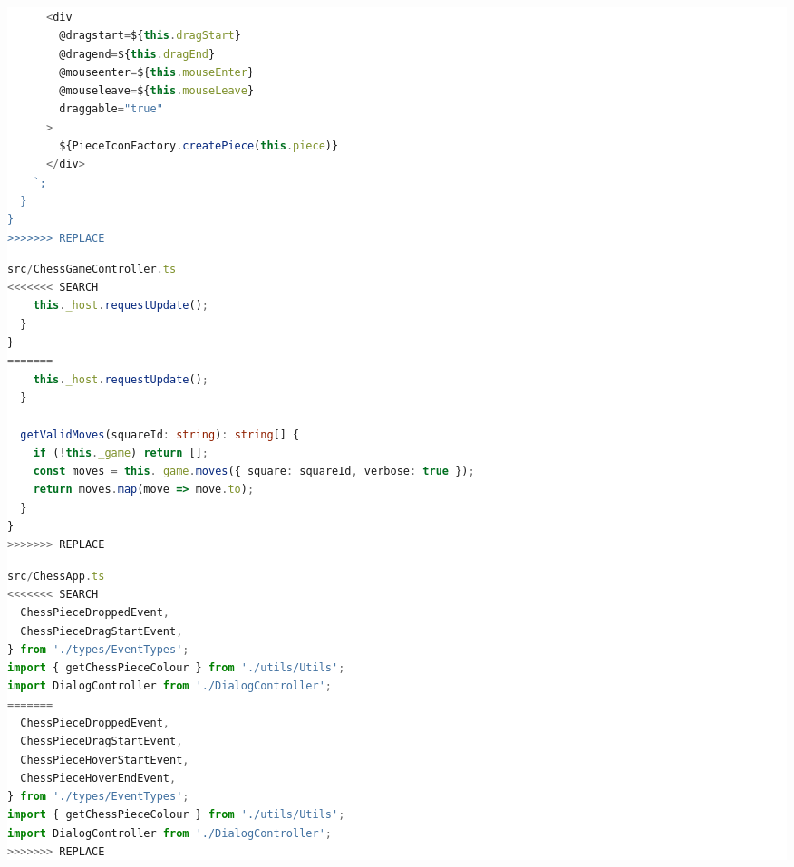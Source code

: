 ```typescript
      <div
        @dragstart=${this.dragStart}
        @dragend=${this.dragEnd}
        @mouseenter=${this.mouseEnter}
        @mouseleave=${this.mouseLeave}
        draggable="true"
      >
        ${PieceIconFactory.createPiece(this.piece)}
      </div>
    `;
  }
}
>>>>>>> REPLACE
```

```typescript
src/ChessGameController.ts
<<<<<<< SEARCH
    this._host.requestUpdate();
  }
}
=======
    this._host.requestUpdate();
  }

  getValidMoves(squareId: string): string[] {
    if (!this._game) return [];
    const moves = this._game.moves({ square: squareId, verbose: true });
    return moves.map(move => move.to);
  }
}
>>>>>>> REPLACE
```

```typescript
src/ChessApp.ts
<<<<<<< SEARCH
  ChessPieceDroppedEvent,
  ChessPieceDragStartEvent,
} from './types/EventTypes';
import { getChessPieceColour } from './utils/Utils';
import DialogController from './DialogController';
=======
  ChessPieceDroppedEvent,
  ChessPieceDragStartEvent,
  ChessPieceHoverStartEvent,
  ChessPieceHoverEndEvent,
} from './types/EventTypes';
import { getChessPieceColour } from './utils/Utils';
import DialogController from './DialogController';
>>>>>>> REPLACE
```
